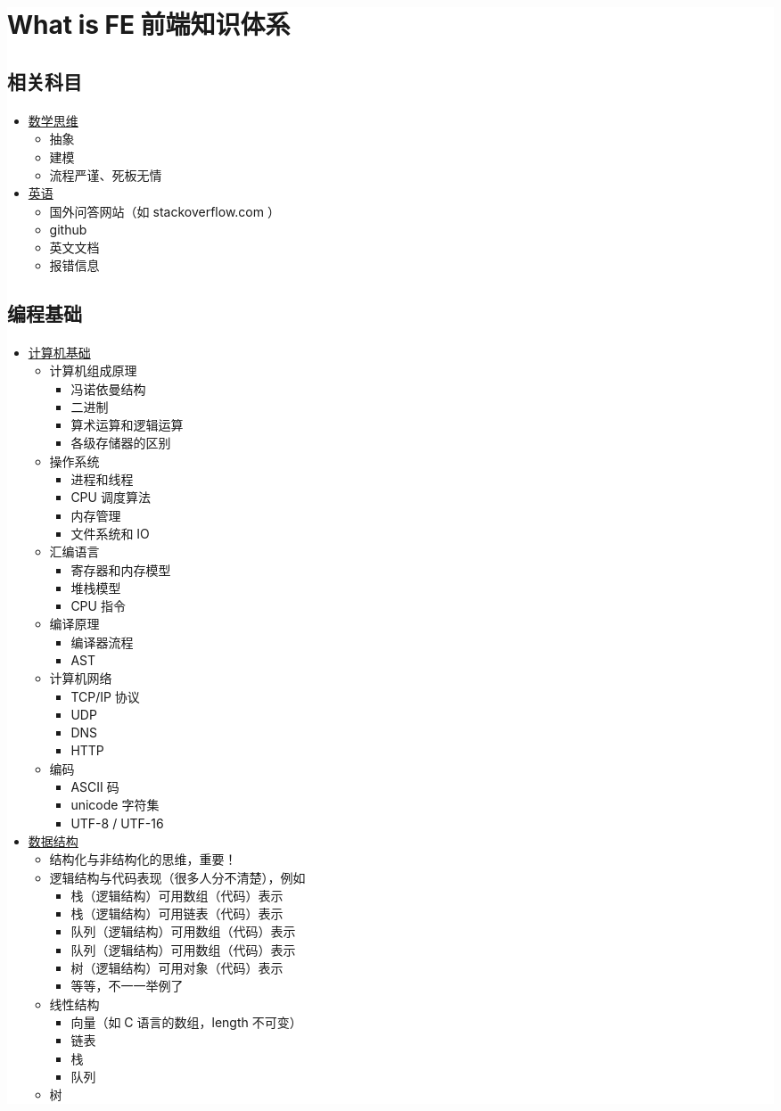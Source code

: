# What is FE 前端知识体系

## 相关科目

- [数学思维](https://github.com/wangfupeng1988/what-is-fe/blob/master/docs/00-%E7%9B%B8%E5%85%B3%E7%A7%91%E7%9B%AE/00-%E5%BC%80%E5%A7%8B.md#%E6%95%B0%E5%AD%A6%E6%80%9D%E7%BB%B4)
  - 抽象
  - 建模
  - 流程严谨、死板无情
- [英语](https://github.com/wangfupeng1988/what-is-fe/blob/master/docs/00-%E7%9B%B8%E5%85%B3%E7%A7%91%E7%9B%AE/00-%E5%BC%80%E5%A7%8B.md#%E8%8B%B1%E8%AF%AD)
  - 国外问答网站（如 stackoverflow.com ）
  - github
  - 英文文档
  - 报错信息

## 编程基础

- [计算机基础](https://github.com/wangfupeng1988/what-is-fe/blob/master/docs/01-%E7%BC%96%E7%A8%8B%E5%9F%BA%E7%A1%80/01-%E8%AE%A1%E7%AE%97%E6%9C%BA%E5%9F%BA%E7%A1%80.md)
  - 计算机组成原理
    - 冯诺依曼结构
    - 二进制
    - 算术运算和逻辑运算
    - 各级存储器的区别
  - 操作系统
    - 进程和线程
    - CPU 调度算法
    - 内存管理
    - 文件系统和 IO
  - 汇编语言
    - 寄存器和内存模型
    - 堆栈模型
    - CPU 指令
  - 编译原理
    - 编译器流程
    - AST
  - 计算机网络
    - TCP/IP 协议
    - UDP
    - DNS
    - HTTP
  - 编码
    - ASCII 码
    - unicode 字符集
    - UTF-8 / UTF-16
- [数据结构](https://github.com/wangfupeng1988/what-is-fe/blob/master/docs/01-%E7%BC%96%E7%A8%8B%E5%9F%BA%E7%A1%80/02-%E6%95%B0%E6%8D%AE%E7%BB%93%E6%9E%84.md)
  - 结构化与非结构化的思维，重要！
  - 逻辑结构与代码表现（很多人分不清楚），例如
    - 栈（逻辑结构）可用数组（代码）表示
    - 栈（逻辑结构）可用链表（代码）表示
    - 队列（逻辑结构）可用数组（代码）表示
    - 队列（逻辑结构）可用数组（代码）表示
    - 树（逻辑结构）可用对象（代码）表示
    - 等等，不一一举例了
  - 线性结构
    - 向量（如 C 语言的数组，length 不可变）
    - 链表
    - 栈
    - 队列
  - 树